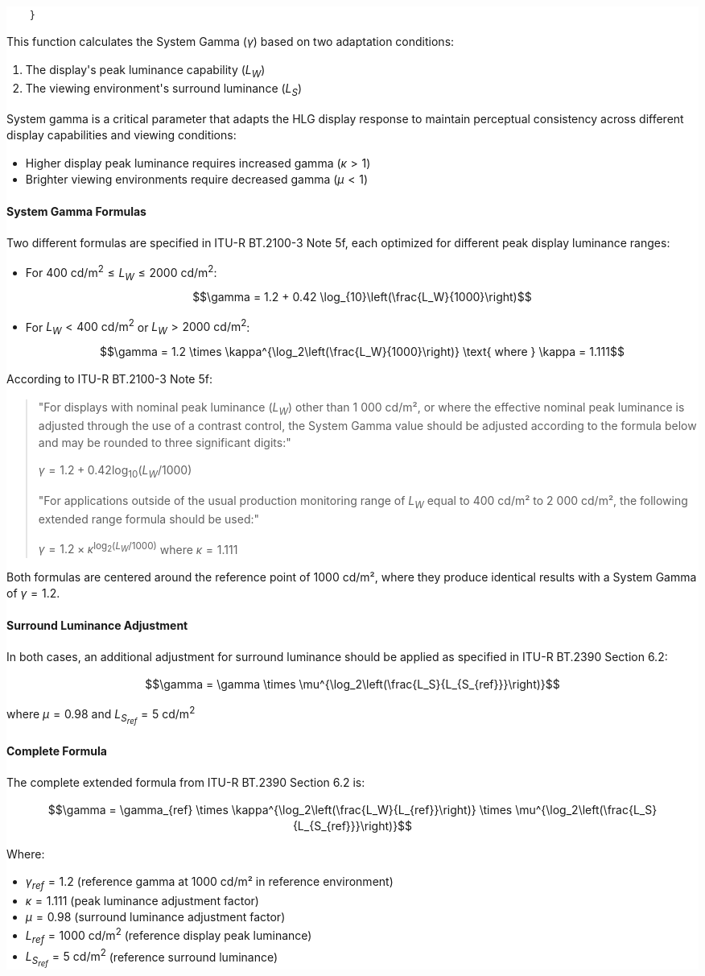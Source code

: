 ```python
    }
```

This function calculates the System Gamma ($\gamma$) based on two adaptation conditions:
1. The display's peak luminance capability ($L_W$)
2. The viewing environment's surround luminance ($L_S$)

System gamma is a critical parameter that adapts the HLG display response to maintain perceptual consistency across different display capabilities and viewing conditions:
- Higher display peak luminance requires increased gamma ($\kappa > 1$)
- Brighter viewing environments require decreased gamma ($\mu < 1$)

#### System Gamma Formulas

Two different formulas are specified in ITU-R BT.2100-3 Note 5f, each optimized for different peak display luminance ranges:

- For $400 \text{ cd/m}^2 \leq L_W \leq 2000 \text{ cd/m}^2$: 
  $$\gamma = 1.2 + 0.42 \log_{10}\left(\frac{L_W}{1000}\right)$$
  
- For $L_W < 400 \text{ cd/m}^2$ or $L_W > 2000 \text{ cd/m}^2$: 
  $$\gamma = 1.2 \times \kappa^{\log_2\left(\frac{L_W}{1000}\right)} \text{ where } \kappa = 1.111$$

According to ITU-R BT.2100-3 Note 5f:
> "For displays with nominal peak luminance ($L_W$) other than 1 000 cd/m², or where the effective nominal peak luminance is adjusted through the use of a contrast control, the System Gamma value should be adjusted according to the formula below and may be rounded to three significant digits:"
>
> $\gamma = 1.2 + 0.42 \log_{10}(L_W/1000)$
>
> "For applications outside of the usual production monitoring range of $L_W$ equal to 400 cd/m² to 2 000 cd/m², the following extended range formula should be used:"
>
> $\gamma = 1.2 \times \kappa^{\log_2(L_W/1000)}$ where $\kappa = 1.111$

Both formulas are centered around the reference point of 1000 cd/m², where they produce identical results with a System Gamma of $\gamma = 1.2$.

#### Surround Luminance Adjustment

In both cases, an additional adjustment for surround luminance should be applied as specified in ITU-R BT.2390 Section 6.2:

$$\gamma = \gamma \times \mu^{\log_2\left(\frac{L_S}{L_{S_{ref}}}\right)}$$

where $\mu = 0.98$ and $L_{S_{ref}} = 5 \text{ cd/m}^2$

#### Complete Formula

The complete extended formula from ITU-R BT.2390 Section 6.2 is:

$$\gamma = \gamma_{ref} \times \kappa^{\log_2\left(\frac{L_W}{L_{ref}}\right)} \times \mu^{\log_2\left(\frac{L_S}{L_{S_{ref}}}\right)}$$

Where:
- $\gamma_{ref} = 1.2$ (reference gamma at 1000 cd/m² in reference environment)
- $\kappa = 1.111$ (peak luminance adjustment factor)
- $\mu = 0.98$ (surround luminance adjustment factor)
- $L_{ref} = 1000 \text{ cd/m}^2$ (reference display peak luminance)
- $L_{S_{ref}} = 5 \text{ cd/m}^2$ (reference surround luminance)
